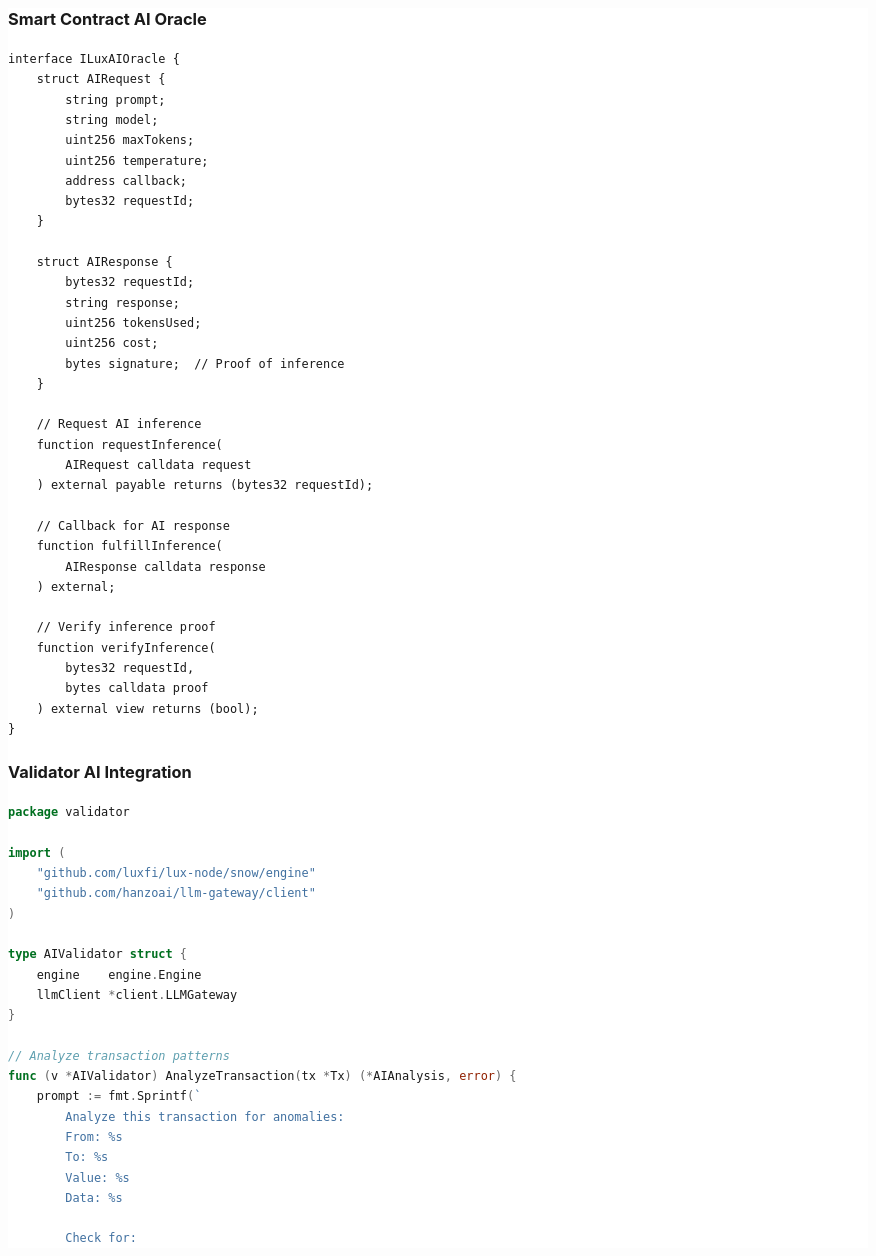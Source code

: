 ### Smart Contract AI Oracle

```solidity
interface ILuxAIOracle {
    struct AIRequest {
        string prompt;
        string model;
        uint256 maxTokens;
        uint256 temperature;
        address callback;
        bytes32 requestId;
    }
    
    struct AIResponse {
        bytes32 requestId;
        string response;
        uint256 tokensUsed;
        uint256 cost;
        bytes signature;  // Proof of inference
    }
    
    // Request AI inference
    function requestInference(
        AIRequest calldata request
    ) external payable returns (bytes32 requestId);
    
    // Callback for AI response
    function fulfillInference(
        AIResponse calldata response
    ) external;
    
    // Verify inference proof
    function verifyInference(
        bytes32 requestId,
        bytes calldata proof
    ) external view returns (bool);
}
```

### Validator AI Integration

```go
package validator

import (
    "github.com/luxfi/lux-node/snow/engine"
    "github.com/hanzoai/llm-gateway/client"
)

type AIValidator struct {
    engine    engine.Engine
    llmClient *client.LLMGateway
}

// Analyze transaction patterns
func (v *AIValidator) AnalyzeTransaction(tx *Tx) (*AIAnalysis, error) {
    prompt := fmt.Sprintf(`
        Analyze this transaction for anomalies:
        From: %s
        To: %s
        Value: %s
        Data: %s
        
        Check for:
```